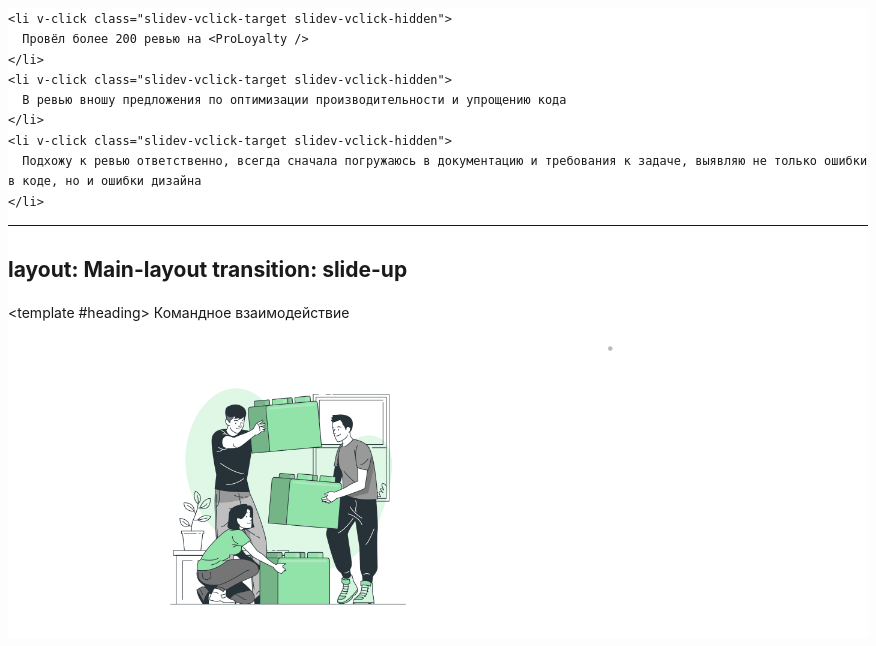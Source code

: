     <li v-click class="slidev-vclick-target slidev-vclick-hidden">
      Провёл более 200 ревью на <ProLoyalty />
    </li>
    <li v-click class="slidev-vclick-target slidev-vclick-hidden">
      В ревью вношу предложения по оптимизации производительности и упрощению кода
    </li>
    <li v-click class="slidev-vclick-target slidev-vclick-hidden">
      Подхожу к ревью ответственно, всегда сначала погружаюсь в документацию и требования к задаче, выявляю не только ошибки в коде, но и ошибки дизайна
    </li>
  </div>
</div>

<style>
  .main-container {
    margin: auto 0;
    display: flex;
    gap: 40px;

    align-self: center;
  }

  .product__img {
    width: 65%;
    height: 300px;
  }

  .heading {
    font-size: 20px;
    font-weight: bold;
  }

  .slidev-vclick-target {
    transition: all 500ms ease;
  }

  .slidev-vclick-hidden {
    transform: scale(0.9);
    opacity: 0.3 !important;
  }
</style>

---
layout: Main-layout
transition: slide-up
---

<template #heading>
Командное взаимодействие
</template>

<div class="main-container">
  <img 
    v-motion 
    :initial="{ x: -100, y: 0, opacity: 0.5 }" 
    :enter="{ x: 0, y: 0, opacity: 1, transition: {
      type: 'spring',
      damping: 10,
      stiffness: 50,
      mass: 2,
    }}"
    class="product__img" 
    border="rounded" 
    src="/public/img/team.svg"
  />
  <div>
    <li v-click class="slidev-vclick-target slidev-vclick-hidden">